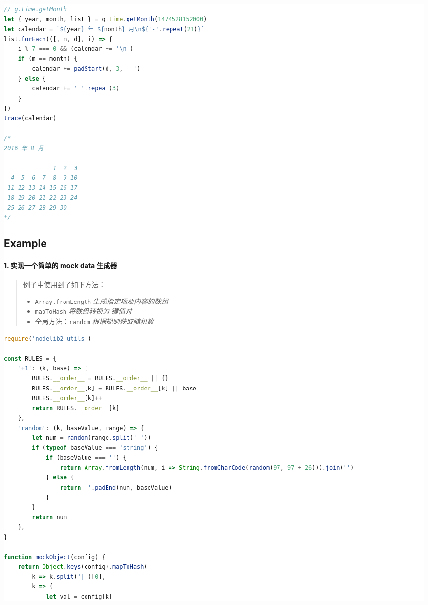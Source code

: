 ```javascript
// g.time.getMonth
let { year, month, list } = g.time.getMonth(1474528152000)
let calendar = `${year} 年 ${month} 月\n${'-'.repeat(21)}`
list.forEach(([, m, d], i) => {
    i % 7 === 0 && (calendar += '\n')
    if (m == month) {
        calendar += padStart(d, 3, ' ')
    } else {
        calendar += ' '.repeat(3)
    }
})
trace(calendar)

/*
2016 年 8 月
---------------------
              1  2  3
  4  5  6  7  8  9 10
 11 12 13 14 15 16 17
 18 19 20 21 22 23 24
 25 26 27 28 29 30 
*/
```

## Example

#### 1. 实现一个简单的 mock data 生成器

> 例子中使用到了如下方法：
>
> -   `Array.fromLength` _生成指定项及内容的数组_
> -   `mapToHash` _将数组转换为 键值对_
> -   全局方法：`random` _根据规则获取随机数_

```javascript
require('nodelib2-utils')

const RULES = {
    '+1': (k, base) => {
        RULES.__order__ = RULES.__order__ || {}
        RULES.__order__[k] = RULES.__order__[k] || base
        RULES.__order__[k]++
        return RULES.__order__[k]
    },
    'random': (k, baseValue, range) => {
        let num = random(range.split('-'))
        if (typeof baseValue === 'string') {
            if (baseValue === '') {
                return Array.fromLength(num, i => String.fromCharCode(random(97, 97 + 26))).join('')
            } else {
                return ''.padEnd(num, baseValue)
            }
        }
        return num
    },
}

function mockObject(config) {
    return Object.keys(config).mapToHash(
        k => k.split('|')[0],
        k => {
            let val = config[k]
```
